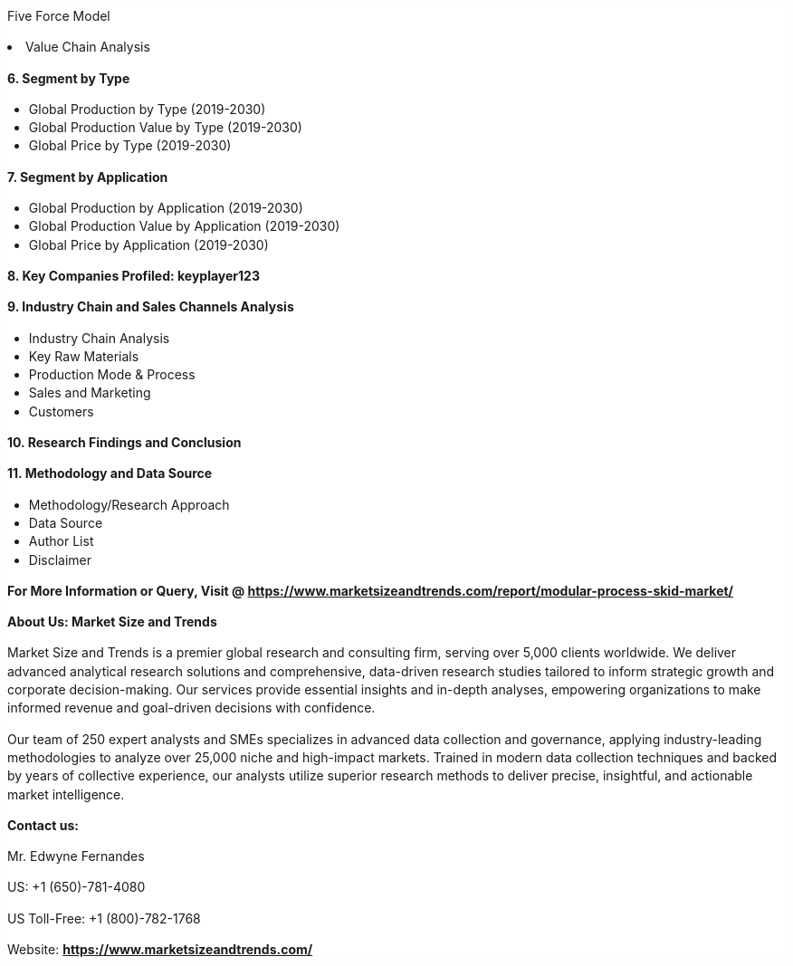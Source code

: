 Five Force Model</li><li>Value Chain Analysis&nbsp;</li></ul><p><strong>6. Segment by Type</strong></p><ul><li>Global Production by Type (2019-2030)</li><li>Global Production Value by Type (2019-2030)</li><li>Global Price by Type (2019-2030)</li></ul><p><strong>7. Segment by Application</strong></p><ul><li>Global Production by Application (2019-2030)</li><li>Global Production Value by Application (2019-2030)</li><li>Global Price by Application (2019-2030)</li></ul><p><strong>8. Key Companies Profiled: keyplayer123</strong></p><p><strong>9. Industry Chain and Sales Channels Analysis</strong></p><ul><li>Industry Chain Analysis</li><li>Key Raw Materials</li><li>Production Mode &amp; Process</li><li>Sales and Marketing</li><li>Customers</li></ul><p><strong>10. Research Findings and Conclusion</strong></p><p><strong>11. Methodology and Data Source</strong></p><ul><li>Methodology/Research Approach</li><li>Data Source</li><li>Author List</li><li>Disclaimer</li></ul></p><p><strong>For More Information or Query, Visit @ <a href="https://www.marketsizeandtrends.com/report/modular-process-skid-market/">https://www.marketsizeandtrends.com/report/modular-process-skid-market/</a></strong></p><p><strong>About Us: Market Size and Trends</strong></p><p>Market Size and Trends is a premier global research and consulting firm, serving over 5,000 clients worldwide. We deliver advanced analytical research solutions and comprehensive, data-driven research studies tailored to inform strategic growth and corporate decision-making. Our services provide essential insights and in-depth analyses, empowering organizations to make informed revenue and goal-driven decisions with confidence.</p><p>Our team of 250 expert analysts and SMEs specializes in advanced data collection and governance, applying industry-leading methodologies to analyze over 25,000 niche and high-impact markets. Trained in modern data collection techniques and backed by years of collective experience, our analysts utilize superior research methods to deliver precise, insightful, and actionable market intelligence.</p><p><strong>Contact us:</strong></p><p>Mr. Edwyne Fernandes</p><p>US: +1 (650)-781-4080</p><p>US Toll-Free: +1 (800)-782-1768</p><p>Website: <strong><a href="https://www.marketsizeandtrends.com/">https://www.marketsizeandtrends.com/</a></strong></p>
